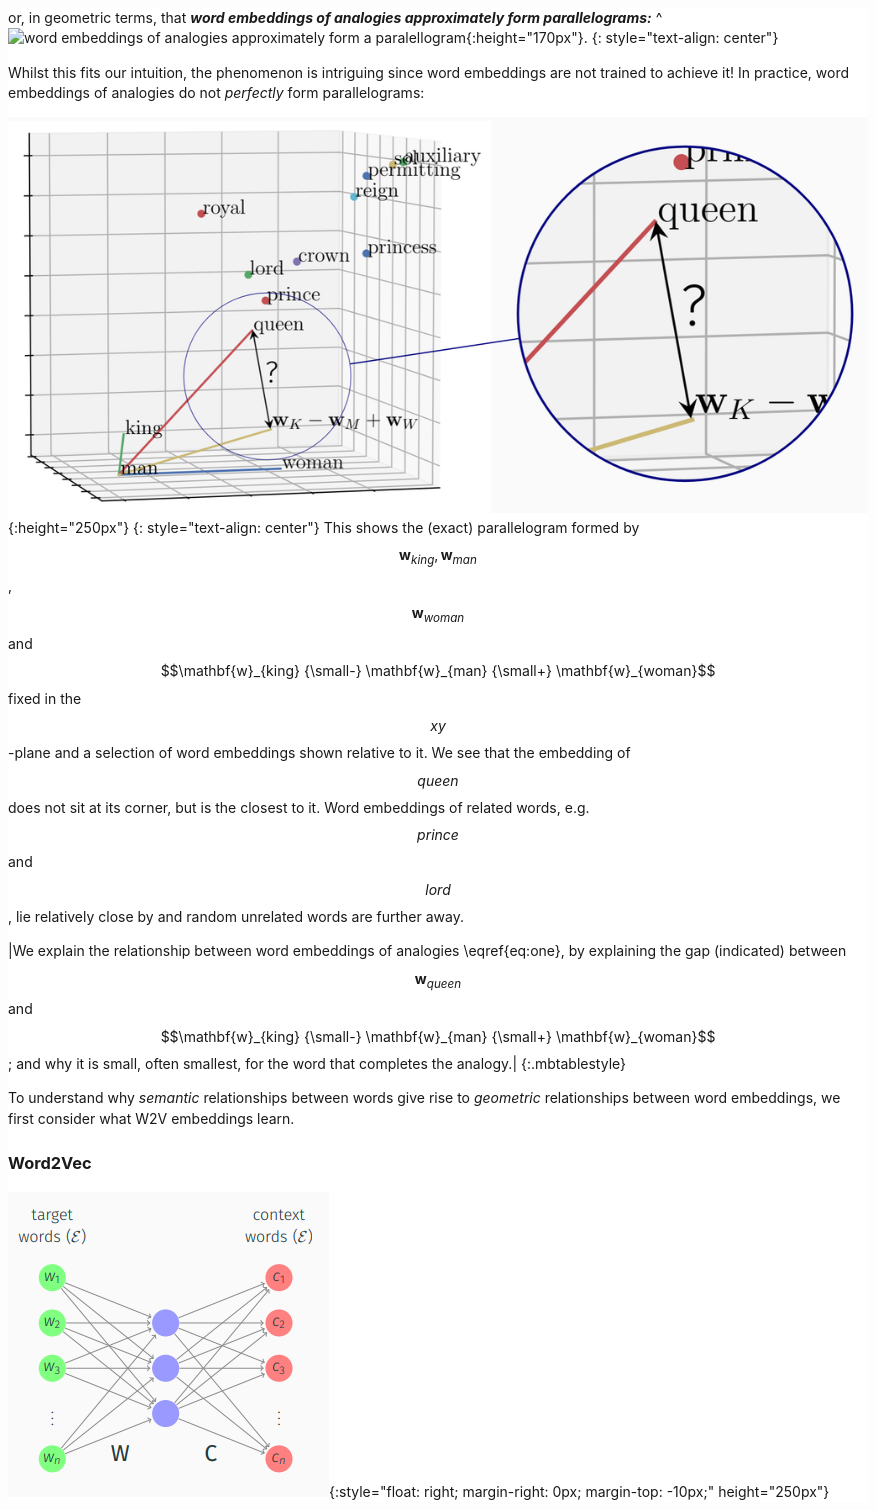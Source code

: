 or, in geometric terms, that ***word embeddings of analogies approximately form parallelograms:***
^
![word embeddings of analogies approximately form a paralellogram](/assets/parallelogram2.svg){:height="170px"}.
{: style="text-align: center"}

Whilst this fits our intuition, the phenomenon is intriguing since word embeddings are not trained to achieve it!
In practice, word embeddings of analogies do not *perfectly* form parallelograms:

![word embeddings of analogies not quite a paralellogram](/assets/analogy_embeddings.png){:height="250px"}
{: style="text-align: center"}
This shows the (exact) parallelogram formed by $$\mathbf{w}_{king}, \mathbf{w}_{man}$$, $$\mathbf{w}_{woman}$$ and  $$\mathbf{w}_{king} {\small-} \mathbf{w}_{man} {\small+} \mathbf{w}_{woman}$$ fixed in the $$xy$$-plane and a selection of word embeddings shown relative to it. We see that the embedding of $$queen$$ does not sit at its corner, but is the closest to it. Word embeddings of related words, e.g. $$prince$$ and $$lord$$, lie relatively close by and random unrelated words are further away.

|We explain the relationship between word embeddings of analogies \eqref{eq:one}, by explaining the gap (indicated) between $$\mathbf{w}_{queen}$$ and $$\mathbf{w}_{king} {\small-} \mathbf{w}_{man} {\small+} \mathbf{w}_{woman}$$; and why it is small, often smallest, for the word that completes the analogy.|
{:.mbtablestyle}

To understand why *semantic* relationships between words give rise to *geometric* relationships between word embeddings, we first consider what W2V embeddings learn.

### Word2Vec

![W2V architecture](/assets/neural_network.png){:style="float: right; margin-right: 0px; margin-top: -10px;" height="250px"}
